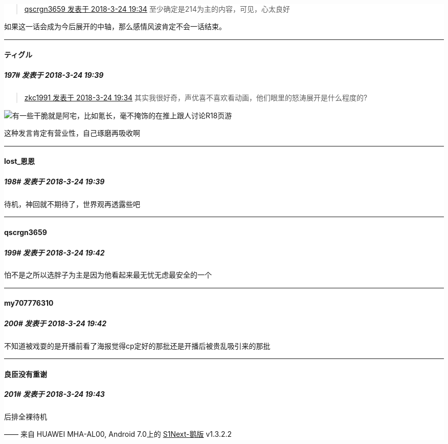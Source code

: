 
<blockquote><a href="httphttps://bbs.saraba1st.com/2b/forum.php?mod=redirect&amp;goto=findpost&amp;pid=38958003&amp;ptid=1590350" target="_blank">qscrgn3659 发表于 2018-3-24 19:34</a>
至少确定是214为主的内容，可见，心太良好</blockquote>
如果这一话会成为今后展开的中轴，那么感情风波肯定不会一话结束。


*****

####  ティグル  
##### 197#       发表于 2018-3-24 19:39


<blockquote><a href="httphttps://bbs.saraba1st.com/2b/forum.php?mod=redirect&amp;goto=findpost&amp;pid=38958000&amp;ptid=1590350" target="_blank">zkc1991 发表于 2018-3-24 19:34</a>
其实我很好奇，声优喜不喜欢看动画，他们眼里的怒涛展开是什么程度的?</blockquote>
<img src="https://static.saraba1st.com/image/smiley/face2017/009.gif" referrerpolicy="no-referrer">有一些干脆就是阿宅，比如氪长，毫不掩饰的在推上跟人讨论R18页游


这种发言肯定有营业性，自己琢磨再吸收啊


*****

####  lost_恩恩  
##### 198#       发表于 2018-3-24 19:39


待机，神回就不期待了，世界观再透露些吧


*****

####  qscrgn3659  
##### 199#       发表于 2018-3-24 19:42


怕不是之所以选胖子为主是因为他看起来最无忧无虑最安全的一个


*****

####  my707776310  
##### 200#       发表于 2018-3-24 19:42


不知道被戏耍的是开播前看了海报觉得cp定好的那批还是开播后被贵乱吸引来的那批


*****

####  良臣没有重谢  
##### 201#       发表于 2018-3-24 19:43


后排全裸待机

—— 来自 HUAWEI MHA-AL00, Android 7.0上的 [S1Next-鹅版](https://github.com/ykrank/S1-Next/releases) v1.3.2.2
